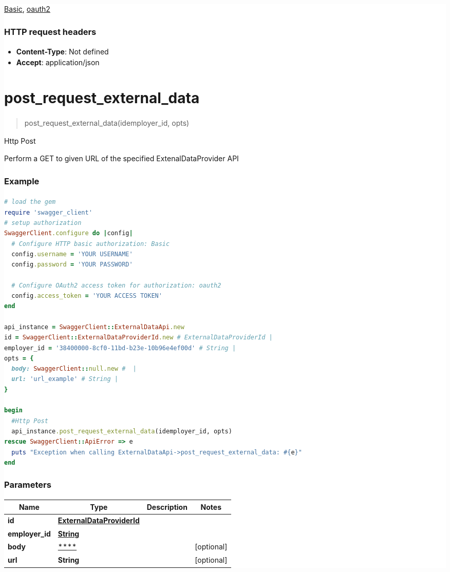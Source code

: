 [Basic](../README.md#Basic), [oauth2](../README.md#oauth2)

### HTTP request headers

 - **Content-Type**: Not defined
 - **Accept**: application/json



# **post_request_external_data**
> post_request_external_data(idemployer_id, opts)

Http Post

Perform a GET to given URL of the specified ExtenalDataProvider API

### Example
```ruby
# load the gem
require 'swagger_client'
# setup authorization
SwaggerClient.configure do |config|
  # Configure HTTP basic authorization: Basic
  config.username = 'YOUR USERNAME'
  config.password = 'YOUR PASSWORD'

  # Configure OAuth2 access token for authorization: oauth2
  config.access_token = 'YOUR ACCESS TOKEN'
end

api_instance = SwaggerClient::ExternalDataApi.new
id = SwaggerClient::ExternalDataProviderId.new # ExternalDataProviderId | 
employer_id = '38400000-8cf0-11bd-b23e-10b96e4ef00d' # String | 
opts = { 
  body: SwaggerClient::null.new #  | 
  url: 'url_example' # String | 
}

begin
  #Http Post
  api_instance.post_request_external_data(idemployer_id, opts)
rescue SwaggerClient::ApiError => e
  puts "Exception when calling ExternalDataApi->post_request_external_data: #{e}"
end
```

### Parameters

Name | Type | Description  | Notes
------------- | ------------- | ------------- | -------------
 **id** | [**ExternalDataProviderId**](.md)|  | 
 **employer_id** | [**String**](.md)|  | 
 **body** | [****](.md)|  | [optional] 
 **url** | **String**|  | [optional] 
